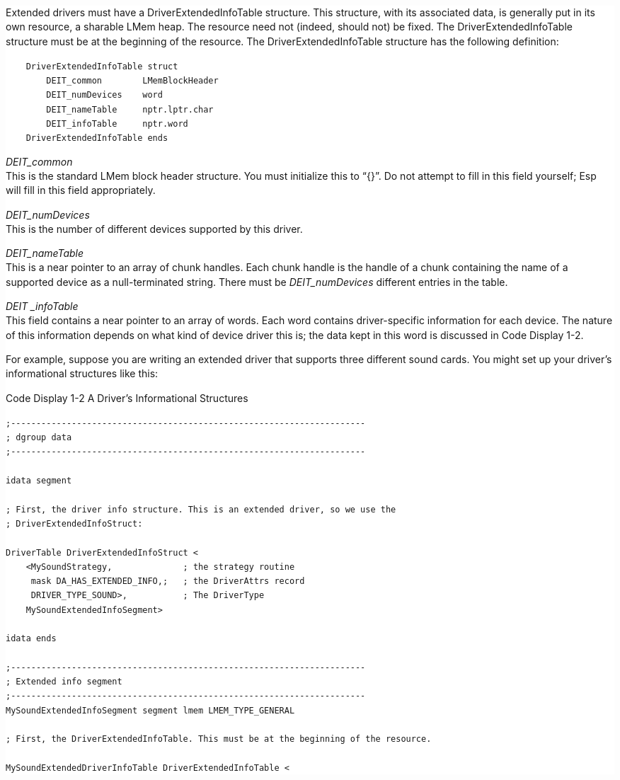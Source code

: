 Extended drivers must have a DriverExtendedInfoTable structure. This
structure, with its associated data, is generally put in its own resource, a
sharable LMem heap. The resource need not (indeed, should not) be fixed.
The DriverExtendedInfoTable structure must be at the beginning of the
resource. The DriverExtendedInfoTable structure has the following
definition:
~~~
	DriverExtendedInfoTable struct
		DEIT_common        LMemBlockHeader
		DEIT_numDevices    word
		DEIT_nameTable     nptr.lptr.char
		DEIT_infoTable     nptr.word
	DriverExtendedInfoTable ends
~~~
*DEIT_common*  
This is the standard LMem block header structure. You must
initialize this to “{}”. Do not attempt to fill in this field
yourself; Esp will fill in this field appropriately.

*DEIT_numDevices*  
This is the number of different devices supported by this driver.

*DEIT_nameTable*  
This is a near pointer to an array of chunk handles. Each chunk
handle is the handle of a chunk containing the name of a
supported device as a null-terminated string. There must be
*DEIT_numDevices* different entries in the table.

*DEIT _infoTable*  
This field contains a near pointer to an array of words. Each
word contains driver-specific information for each device. The
nature of this information depends on what kind of device
driver this is; the data kept in this word is discussed in Code
Display 1-2.

For example, suppose you are writing an extended driver that supports three
different sound cards. You might set up your driver’s informational
structures like this:

Code Display 1-2 A Driver’s Informational Structures
~~~
;----------------------------------------------------------------------
; dgroup data
;----------------------------------------------------------------------

idata segment

; First, the driver info structure. This is an extended driver, so we use the
; DriverExtendedInfoStruct:

DriverTable DriverExtendedInfoStruct <
    <MySoundStrategy,              ; the strategy routine
     mask DA_HAS_EXTENDED_INFO,;   ; the DriverAttrs record
     DRIVER_TYPE_SOUND>,           ; The DriverType
    MySoundExtendedInfoSegment>

idata ends

;----------------------------------------------------------------------
; Extended info segment
;----------------------------------------------------------------------
MySoundExtendedInfoSegment segment lmem LMEM_TYPE_GENERAL

; First, the DriverExtendedInfoTable. This must be at the beginning of the resource.

MySoundExtendedDriverInfoTable DriverExtendedInfoTable <
~~~